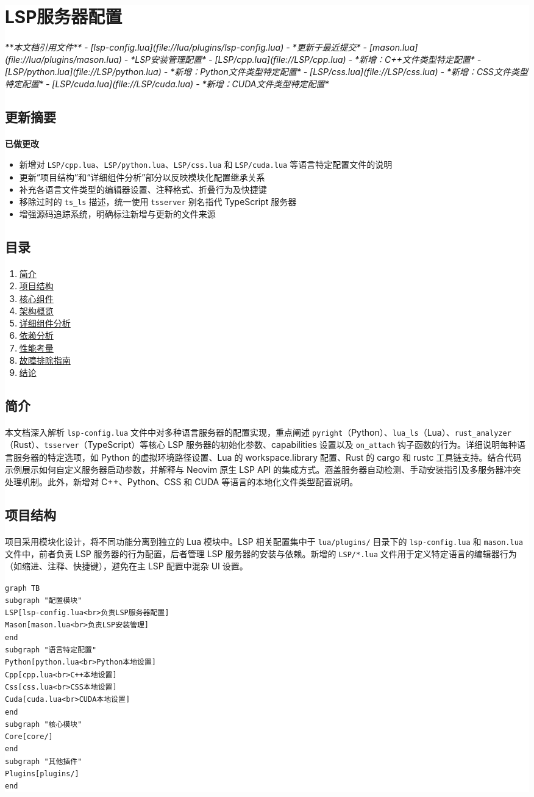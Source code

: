 # LSP服务器配置

<cite>
**本文档引用文件**  
- [lsp-config.lua](file://lua/plugins/lsp-config.lua) - *更新于最近提交*
- [mason.lua](file://lua/plugins/mason.lua) - *LSP安装管理配置*
- [LSP/cpp.lua](file://LSP/cpp.lua) - *新增：C++文件类型特定配置*
- [LSP/python.lua](file://LSP/python.lua) - *新增：Python文件类型特定配置*
- [LSP/css.lua](file://LSP/css.lua) - *新增：CSS文件类型特定配置*
- [LSP/cuda.lua](file://LSP/cuda.lua) - *新增：CUDA文件类型特定配置*
</cite>

## 更新摘要
**已做更改**  
- 新增对 `LSP/cpp.lua`、`LSP/python.lua`、`LSP/css.lua` 和 `LSP/cuda.lua` 等语言特定配置文件的说明
- 更新“项目结构”和“详细组件分析”部分以反映模块化配置继承关系
- 补充各语言文件类型的编辑器设置、注释格式、折叠行为及快捷键
- 移除过时的 `ts_ls` 描述，统一使用 `tsserver` 别名指代 TypeScript 服务器
- 增强源码追踪系统，明确标注新增与更新的文件来源

## 目录
1. [简介](#简介)
2. [项目结构](#项目结构)
3. [核心组件](#核心组件)
4. [架构概览](#架构概览)
5. [详细组件分析](#详细组件分析)
6. [依赖分析](#依赖分析)
7. [性能考量](#性能考量)
8. [故障排除指南](#故障排除指南)
9. [结论](#结论)

## 简介
本文档深入解析 `lsp-config.lua` 文件中对多种语言服务器的配置实现，重点阐述 `pyright`（Python）、`lua_ls`（Lua）、`rust_analyzer`（Rust）、`tsserver`（TypeScript）等核心 LSP 服务器的初始化参数、capabilities 设置以及 `on_attach` 钩子函数的行为。详细说明每种语言服务器的特定选项，如 Python 的虚拟环境路径设置、Lua 的 workspace.library 配置、Rust 的 cargo 和 rustc 工具链支持。结合代码示例展示如何自定义服务器启动参数，并解释与 Neovim 原生 LSP API 的集成方式。涵盖服务器自动检测、手动安装指引及多服务器冲突处理机制。此外，新增对 C++、Python、CSS 和 CUDA 等语言的本地化文件类型配置说明。

## 项目结构
项目采用模块化设计，将不同功能分离到独立的 Lua 模块中。LSP 相关配置集中于 `lua/plugins/` 目录下的 `lsp-config.lua` 和 `mason.lua` 文件中，前者负责 LSP 服务器的行为配置，后者管理 LSP 服务器的安装与依赖。新增的 `LSP/*.lua` 文件用于定义特定语言的编辑器行为（如缩进、注释、快捷键），避免在主 LSP 配置中混杂 UI 设置。

```mermaid
graph TB
subgraph "配置模块"
LSP[lsp-config.lua<br>负责LSP服务器配置]
Mason[mason.lua<br>负责LSP安装管理]
end
subgraph "语言特定配置"
Python[python.lua<br>Python本地设置]
Cpp[cpp.lua<br>C++本地设置]
Css[css.lua<br>CSS本地设置]
Cuda[cuda.lua<br>CUDA本地设置]
end
subgraph "核心模块"
Core[core/]
end
subgraph "其他插件"
Plugins[plugins/]
end
```